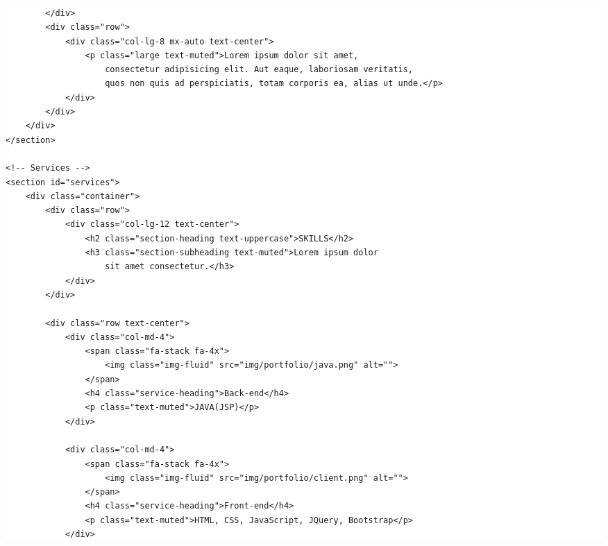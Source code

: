 			</div>
			<div class="row">
				<div class="col-lg-8 mx-auto text-center">
					<p class="large text-muted">Lorem ipsum dolor sit amet,
						consectetur adipisicing elit. Aut eaque, laboriosam veritatis,
						quos non quis ad perspiciatis, totam corporis ea, alias ut unde.</p>
				</div>
			</div>
		</div>
	</section>

	<!-- Services -->
	<section id="services">
		<div class="container">
			<div class="row">
				<div class="col-lg-12 text-center">
					<h2 class="section-heading text-uppercase">SKILLS</h2>
					<h3 class="section-subheading text-muted">Lorem ipsum dolor
						sit amet consectetur.</h3>
				</div>
			</div>
			
			<div class="row text-center">
				<div class="col-md-4">
					<span class="fa-stack fa-4x">
						<img class="img-fluid" src="img/portfolio/java.png" alt="">
					</span>
					<h4 class="service-heading">Back-end</h4>
					<p class="text-muted">JAVA(JSP)</p>
				</div>
				
				<div class="col-md-4">
					<span class="fa-stack fa-4x">
						<img class="img-fluid" src="img/portfolio/client.png" alt="">
					</span>
					<h4 class="service-heading">Front-end</h4>
					<p class="text-muted">HTML, CSS, JavaScript, JQuery, Bootstrap</p>
				</div>
				